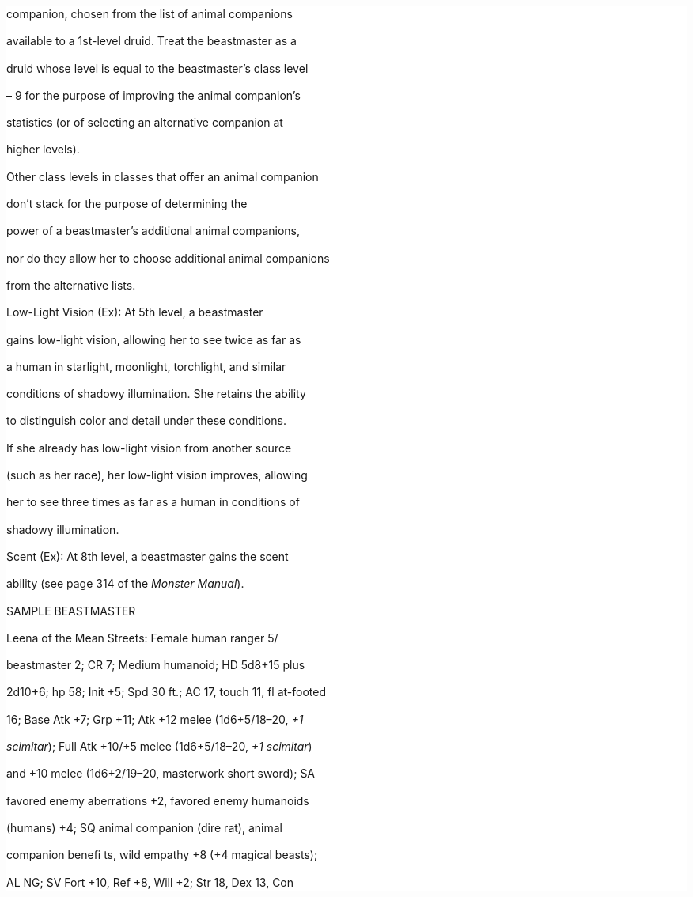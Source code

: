 companion, chosen from the list of animal companions

available to a 1st-level druid. Treat the beastmaster as a

druid whose level is equal to the beastmaster’s class level

– 9 for the purpose of improving the animal companion’s

statistics (or of selecting an alternative companion at

higher levels).

Other class levels in classes that offer an animal companion

don’t stack for the purpose of determining the

power of a beastmaster’s additional animal companions,

nor do they allow her to choose additional animal companions

from the alternative lists.

Low-Light Vision (Ex): At 5th level, a beastmaster

gains low-light vision, allowing her to see twice as far as

a human in starlight, moonlight, torchlight, and similar

conditions of shadowy illumination. She retains the ability

to distinguish color and detail under these conditions.

If she already has low-light vision from another source

(such as her race), her low-light vision improves, allowing

her to see three times as far as a human in conditions of

shadowy illumination.

Scent (Ex): At 8th level, a beastmaster gains the scent

ability (see page 314 of the *Monster Manual*).

SAMPLE BEASTMASTER

Leena of the Mean Streets: Female human ranger 5/

beastmaster 2; CR 7; Medium humanoid; HD 5d8+15 plus

2d10+6; hp 58; Init +5; Spd 30 ft.; AC 17, touch 11, fl at-footed

16; Base Atk +7; Grp +11; Atk +12 melee (1d6+5/18–20, *+1*

*scimitar*); Full Atk +10/+5 melee (1d6+5/18–20, *+1 scimitar*)

and +10 melee (1d6+2/19–20, masterwork short sword); SA

favored enemy aberrations +2, favored enemy humanoids

(humans) +4; SQ animal companion (dire rat), animal

companion benefi ts, wild empathy +8 (+4 magical beasts);

AL NG; SV Fort +10, Ref +8, Will +2; Str 18, Dex 13, Con
